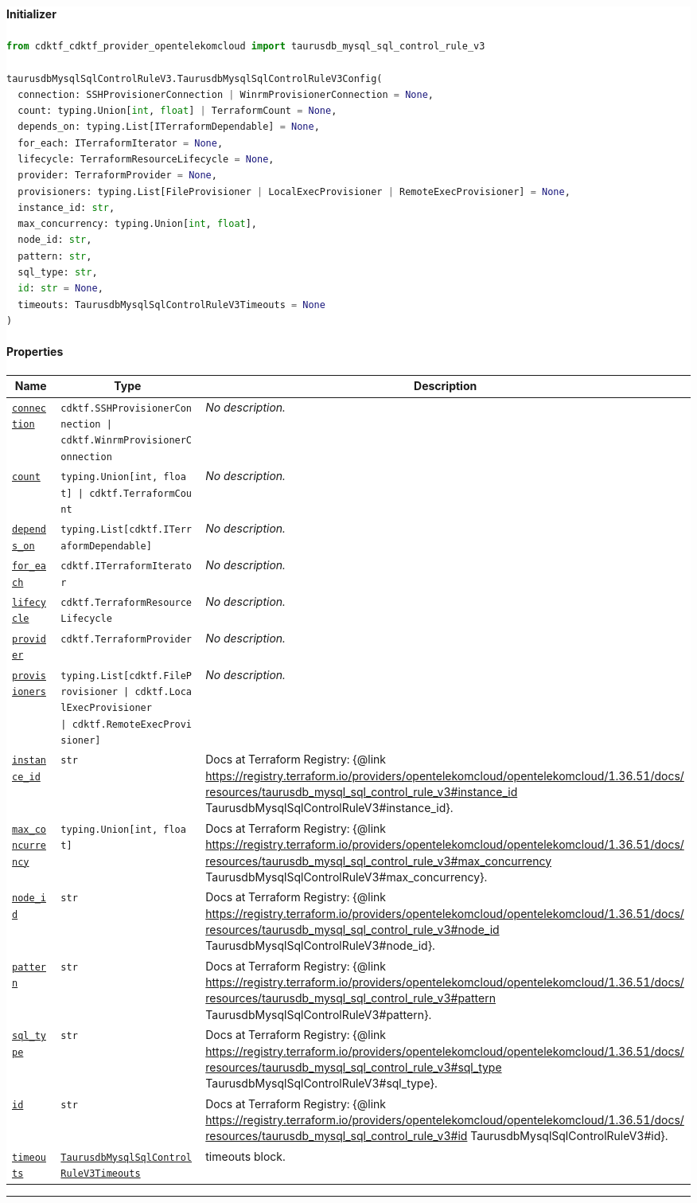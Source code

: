 #### Initializer <a name="Initializer" id="@cdktf/provider-opentelekomcloud.taurusdbMysqlSqlControlRuleV3.TaurusdbMysqlSqlControlRuleV3Config.Initializer"></a>

```python
from cdktf_cdktf_provider_opentelekomcloud import taurusdb_mysql_sql_control_rule_v3

taurusdbMysqlSqlControlRuleV3.TaurusdbMysqlSqlControlRuleV3Config(
  connection: SSHProvisionerConnection | WinrmProvisionerConnection = None,
  count: typing.Union[int, float] | TerraformCount = None,
  depends_on: typing.List[ITerraformDependable] = None,
  for_each: ITerraformIterator = None,
  lifecycle: TerraformResourceLifecycle = None,
  provider: TerraformProvider = None,
  provisioners: typing.List[FileProvisioner | LocalExecProvisioner | RemoteExecProvisioner] = None,
  instance_id: str,
  max_concurrency: typing.Union[int, float],
  node_id: str,
  pattern: str,
  sql_type: str,
  id: str = None,
  timeouts: TaurusdbMysqlSqlControlRuleV3Timeouts = None
)
```

#### Properties <a name="Properties" id="Properties"></a>

| **Name** | **Type** | **Description** |
| --- | --- | --- |
| <code><a href="#@cdktf/provider-opentelekomcloud.taurusdbMysqlSqlControlRuleV3.TaurusdbMysqlSqlControlRuleV3Config.property.connection">connection</a></code> | <code>cdktf.SSHProvisionerConnection \| cdktf.WinrmProvisionerConnection</code> | *No description.* |
| <code><a href="#@cdktf/provider-opentelekomcloud.taurusdbMysqlSqlControlRuleV3.TaurusdbMysqlSqlControlRuleV3Config.property.count">count</a></code> | <code>typing.Union[int, float] \| cdktf.TerraformCount</code> | *No description.* |
| <code><a href="#@cdktf/provider-opentelekomcloud.taurusdbMysqlSqlControlRuleV3.TaurusdbMysqlSqlControlRuleV3Config.property.dependsOn">depends_on</a></code> | <code>typing.List[cdktf.ITerraformDependable]</code> | *No description.* |
| <code><a href="#@cdktf/provider-opentelekomcloud.taurusdbMysqlSqlControlRuleV3.TaurusdbMysqlSqlControlRuleV3Config.property.forEach">for_each</a></code> | <code>cdktf.ITerraformIterator</code> | *No description.* |
| <code><a href="#@cdktf/provider-opentelekomcloud.taurusdbMysqlSqlControlRuleV3.TaurusdbMysqlSqlControlRuleV3Config.property.lifecycle">lifecycle</a></code> | <code>cdktf.TerraformResourceLifecycle</code> | *No description.* |
| <code><a href="#@cdktf/provider-opentelekomcloud.taurusdbMysqlSqlControlRuleV3.TaurusdbMysqlSqlControlRuleV3Config.property.provider">provider</a></code> | <code>cdktf.TerraformProvider</code> | *No description.* |
| <code><a href="#@cdktf/provider-opentelekomcloud.taurusdbMysqlSqlControlRuleV3.TaurusdbMysqlSqlControlRuleV3Config.property.provisioners">provisioners</a></code> | <code>typing.List[cdktf.FileProvisioner \| cdktf.LocalExecProvisioner \| cdktf.RemoteExecProvisioner]</code> | *No description.* |
| <code><a href="#@cdktf/provider-opentelekomcloud.taurusdbMysqlSqlControlRuleV3.TaurusdbMysqlSqlControlRuleV3Config.property.instanceId">instance_id</a></code> | <code>str</code> | Docs at Terraform Registry: {@link https://registry.terraform.io/providers/opentelekomcloud/opentelekomcloud/1.36.51/docs/resources/taurusdb_mysql_sql_control_rule_v3#instance_id TaurusdbMysqlSqlControlRuleV3#instance_id}. |
| <code><a href="#@cdktf/provider-opentelekomcloud.taurusdbMysqlSqlControlRuleV3.TaurusdbMysqlSqlControlRuleV3Config.property.maxConcurrency">max_concurrency</a></code> | <code>typing.Union[int, float]</code> | Docs at Terraform Registry: {@link https://registry.terraform.io/providers/opentelekomcloud/opentelekomcloud/1.36.51/docs/resources/taurusdb_mysql_sql_control_rule_v3#max_concurrency TaurusdbMysqlSqlControlRuleV3#max_concurrency}. |
| <code><a href="#@cdktf/provider-opentelekomcloud.taurusdbMysqlSqlControlRuleV3.TaurusdbMysqlSqlControlRuleV3Config.property.nodeId">node_id</a></code> | <code>str</code> | Docs at Terraform Registry: {@link https://registry.terraform.io/providers/opentelekomcloud/opentelekomcloud/1.36.51/docs/resources/taurusdb_mysql_sql_control_rule_v3#node_id TaurusdbMysqlSqlControlRuleV3#node_id}. |
| <code><a href="#@cdktf/provider-opentelekomcloud.taurusdbMysqlSqlControlRuleV3.TaurusdbMysqlSqlControlRuleV3Config.property.pattern">pattern</a></code> | <code>str</code> | Docs at Terraform Registry: {@link https://registry.terraform.io/providers/opentelekomcloud/opentelekomcloud/1.36.51/docs/resources/taurusdb_mysql_sql_control_rule_v3#pattern TaurusdbMysqlSqlControlRuleV3#pattern}. |
| <code><a href="#@cdktf/provider-opentelekomcloud.taurusdbMysqlSqlControlRuleV3.TaurusdbMysqlSqlControlRuleV3Config.property.sqlType">sql_type</a></code> | <code>str</code> | Docs at Terraform Registry: {@link https://registry.terraform.io/providers/opentelekomcloud/opentelekomcloud/1.36.51/docs/resources/taurusdb_mysql_sql_control_rule_v3#sql_type TaurusdbMysqlSqlControlRuleV3#sql_type}. |
| <code><a href="#@cdktf/provider-opentelekomcloud.taurusdbMysqlSqlControlRuleV3.TaurusdbMysqlSqlControlRuleV3Config.property.id">id</a></code> | <code>str</code> | Docs at Terraform Registry: {@link https://registry.terraform.io/providers/opentelekomcloud/opentelekomcloud/1.36.51/docs/resources/taurusdb_mysql_sql_control_rule_v3#id TaurusdbMysqlSqlControlRuleV3#id}. |
| <code><a href="#@cdktf/provider-opentelekomcloud.taurusdbMysqlSqlControlRuleV3.TaurusdbMysqlSqlControlRuleV3Config.property.timeouts">timeouts</a></code> | <code><a href="#@cdktf/provider-opentelekomcloud.taurusdbMysqlSqlControlRuleV3.TaurusdbMysqlSqlControlRuleV3Timeouts">TaurusdbMysqlSqlControlRuleV3Timeouts</a></code> | timeouts block. |

---